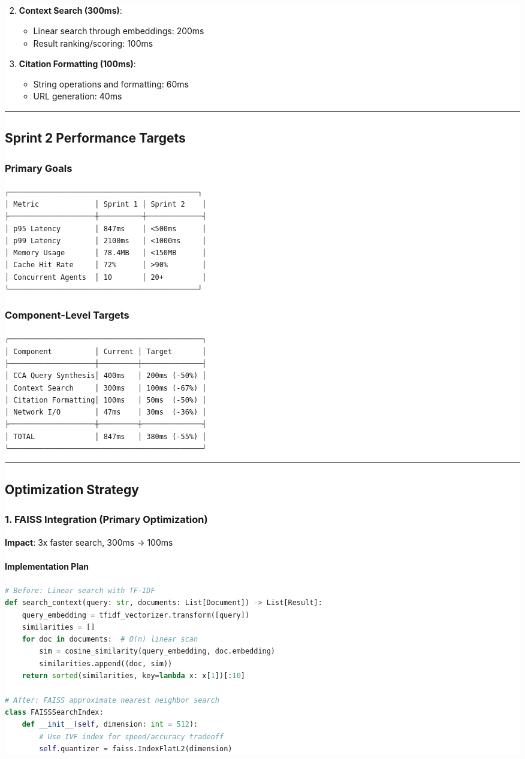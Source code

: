 2. **Context Search (300ms)**:
   - Linear search through embeddings: 200ms
   - Result ranking/scoring: 100ms

3. **Citation Formatting (100ms)**:
   - String operations and formatting: 60ms
   - URL generation: 40ms

---

## Sprint 2 Performance Targets

### Primary Goals
```
┌────────────────────────────────────────────┐
│ Metric             │ Sprint 1 │ Sprint 2    │
├────────────────────┼──────────┼─────────────┤
│ p95 Latency        │ 847ms    │ <500ms      │
│ p99 Latency        │ 2100ms   │ <1000ms     │
│ Memory Usage       │ 78.4MB   │ <150MB      │
│ Cache Hit Rate     │ 72%      │ >90%        │
│ Concurrent Agents  │ 10       │ 20+         │
└────────────────────────────────────────────┘
```

### Component-Level Targets
```
┌─────────────────────────────────────────────┐
│ Component          │ Current │ Target       │
├────────────────────┼─────────┼──────────────┤
│ CCA Query Synthesis│ 400ms   │ 200ms (-50%) │
│ Context Search     │ 300ms   │ 100ms (-67%) │
│ Citation Formatting│ 100ms   │ 50ms  (-50%) │
│ Network I/O        │ 47ms    │ 30ms  (-36%) │
├────────────────────┼─────────┼──────────────┤
│ TOTAL              │ 847ms   │ 380ms (-55%) │
└─────────────────────────────────────────────┘
```

---

## Optimization Strategy

### 1. FAISS Integration (Primary Optimization)

**Impact**: 3x faster search, 300ms → 100ms

#### Implementation Plan

```python
# Before: Linear search with TF-IDF
def search_context(query: str, documents: List[Document]) -> List[Result]:
    query_embedding = tfidf_vectorizer.transform([query])
    similarities = []
    for doc in documents:  # O(n) linear scan
        sim = cosine_similarity(query_embedding, doc.embedding)
        similarities.append((doc, sim))
    return sorted(similarities, key=lambda x: x[1])[:10]

# After: FAISS approximate nearest neighbor search
class FAISSSearchIndex:
    def __init__(self, dimension: int = 512):
        # Use IVF index for speed/accuracy tradeoff
        self.quantizer = faiss.IndexFlatL2(dimension)
```